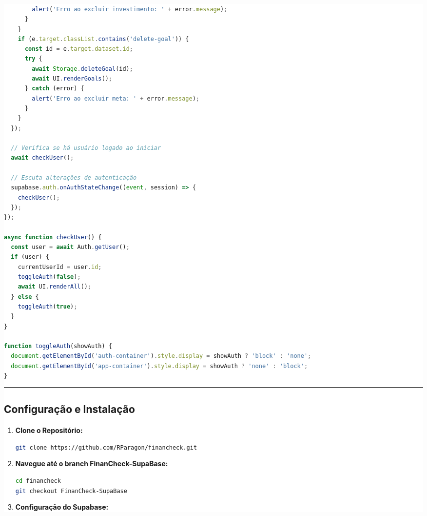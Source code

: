 ```js
        alert('Erro ao excluir investimento: ' + error.message);
      }
    }
    if (e.target.classList.contains('delete-goal')) {
      const id = e.target.dataset.id;
      try {
        await Storage.deleteGoal(id);
        await UI.renderGoals();
      } catch (error) {
        alert('Erro ao excluir meta: ' + error.message);
      }
    }
  });

  // Verifica se há usuário logado ao iniciar
  await checkUser();

  // Escuta alterações de autenticação
  supabase.auth.onAuthStateChange((event, session) => {
    checkUser();
  });
});

async function checkUser() {
  const user = await Auth.getUser();
  if (user) {
    currentUserId = user.id;
    toggleAuth(false);
    await UI.renderAll();
  } else {
    toggleAuth(true);
  }
}

function toggleAuth(showAuth) {
  document.getElementById('auth-container').style.display = showAuth ? 'block' : 'none';
  document.getElementById('app-container').style.display = showAuth ? 'none' : 'block';
}
```

---

## Configuração e Instalação

1. **Clone o Repositório:**

   ```bash
   git clone https://github.com/RParagon/financheck.git
   ```
2. **Navegue até o branch FinanCheck-SupaBase:**

   ```bash
   cd financheck
   git checkout FinanCheck-SupaBase
   ```
3. **Configuração do Supabase:**
